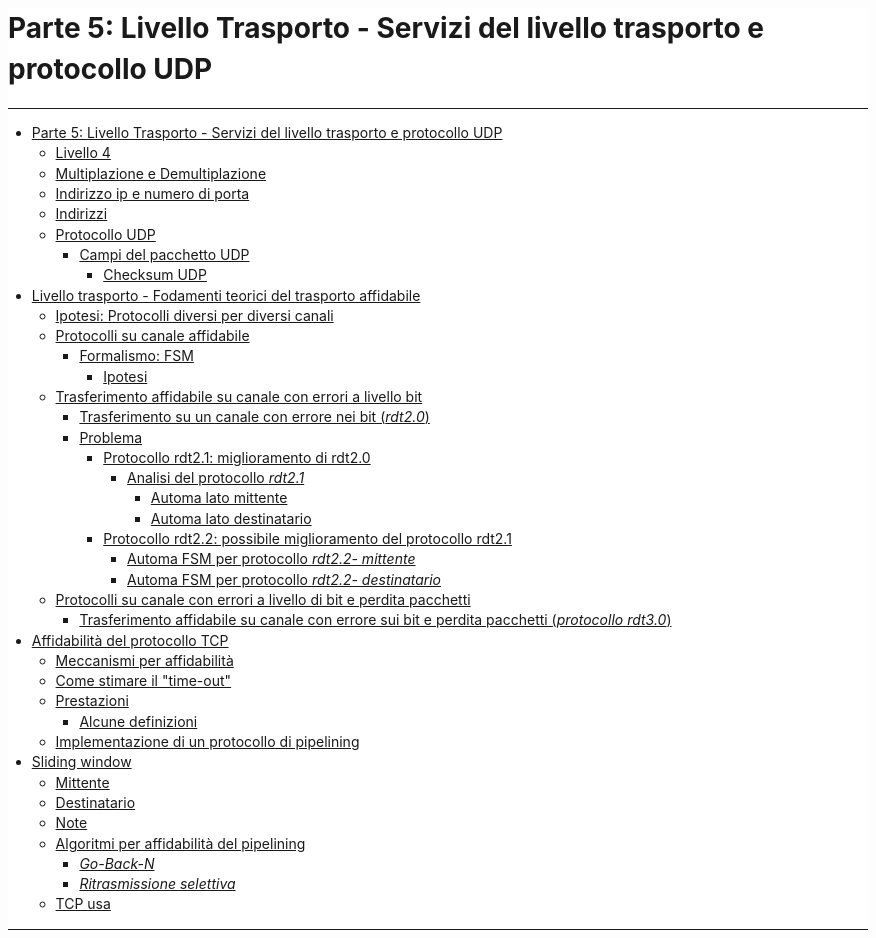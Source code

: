 # Parte 5: Livello Trasporto - Servizi del livello trasporto e protocollo UDP

---
- [Parte 5: Livello Trasporto - Servizi del livello trasporto e protocollo UDP](#parte-5-livello-trasporto---servizi-del-livello-trasporto-e-protocollo-udp)
  - [Livello 4](#livello-4)
  - [Multiplazione e Demultiplazione](#multiplazione-e-demultiplazione)
  - [Indirizzo ip e numero di porta](#indirizzo-ip-e-numero-di-porta)
  - [Indirizzi](#indirizzi)
  - [Protocollo UDP](#protocollo-udp)
    - [Campi del pacchetto UDP](#campi-del-pacchetto-udp)
      - [Checksum UDP](#checksum-udp)
- [Livello trasporto - Fodamenti teorici del trasporto affidabile](#livello-trasporto---fodamenti-teorici-del-trasporto-affidabile)
  - [Ipotesi: Protocolli diversi per diversi canali](#ipotesi-protocolli-diversi-per-diversi-canali)
  - [Protocolli su canale affidabile](#protocolli-su-canale-affidabile)
    - [Formalismo: FSM](#formalismo-fsm)
      - [Ipotesi](#ipotesi)
  - [Trasferimento affidabile su canale con errori a livello bit](#trasferimento-affidabile-su-canale-con-errori-a-livello-bit)
      - [Trasferimento su un canale con errore nei bit (_rdt2.0_)](#trasferimento-su-un-canale-con-errore-nei-bit-rdt20)
    - [Problema](#problema)
      - [Protocollo rdt2.1: miglioramento di rdt2.0](#protocollo-rdt21-miglioramento-di-rdt20)
        - [Analisi del protocollo _rdt2.1_](#analisi-del-protocollo-rdt21)
          - [Automa lato mittente](#automa-lato-mittente)
          - [Automa lato destinatario](#automa-lato-destinatario)
      - [Protocollo rdt2.2: possibile miglioramento del protocollo rdt2.1](#protocollo-rdt22-possibile-miglioramento-del-protocollo-rdt21)
        - [Automa FSM per protocollo _rdt2.2- mittente_](#automa-fsm-per-protocollo-rdt22--mittente)
        - [Automa FSM per protocollo _rdt2.2- destinatario_](#automa-fsm-per-protocollo-rdt22--destinatario)
  - [Protocolli su canale con errori a livello di bit e perdita pacchetti](#protocolli-su-canale-con-errori-a-livello-di-bit-e-perdita-pacchetti)
    - [Trasferimento affidabile su canale con errore sui bit e perdita pacchetti (_protocollo rdt3.0_)](#trasferimento-affidabile-su-canale-con-errore-sui-bit-e-perdita-pacchetti-protocollo-rdt30)
- [Affidabilità del protocollo TCP](#affidabilità-del-protocollo-tcp)
  - [Meccanismi per affidabilità](#meccanismi-per-affidabilità)
  - [Come stimare il "time-out"](#come-stimare-il-time-out)
  - [Prestazioni](#prestazioni)
    - [Alcune definizioni](#alcune-definizioni)
  - [Implementazione di un protocollo di pipelining](#implementazione-di-un-protocollo-di-pipelining)
- [Sliding window](#sliding-window)
  - [Mittente](#mittente)
  - [Destinatario](#destinatario)
  - [Note](#note)
  - [Algoritmi per affidabilità del pipelining](#algoritmi-per-affidabilità-del-pipelining)
    - [_Go-Back-N_](#go-back-n)
    - [_Ritrasmissione selettiva_](#ritrasmissione-selettiva)
  - [TCP usa](#tcp-usa)

---